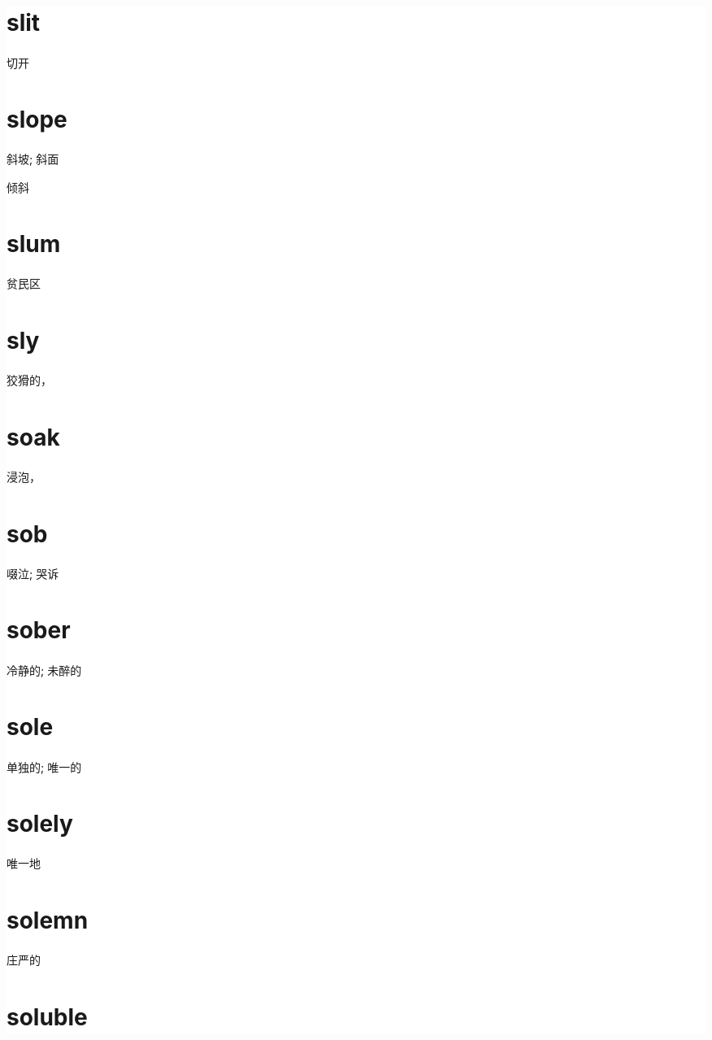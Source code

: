 # slit

 切开 

# slope

斜坡; 斜面 

 倾斜 

# slum

 贫民区 

# sly

狡猾的， 

# soak

 浸泡， 

# sob

 啜泣; 哭诉 

# sober

 冷静的; 未醉的 

# sole

 单独的; 唯一的 

# solely

 唯一地 

# solemn

 庄严的 

# soluble
